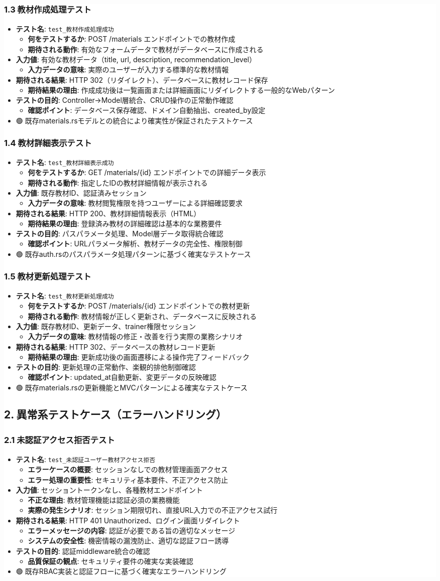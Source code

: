 ### 1.3 教材作成処理テスト
- **テスト名**: `test_教材作成処理成功`
  - **何をテストするか**: POST /materials エンドポイントでの教材作成
  - **期待される動作**: 有効なフォームデータで教材がデータベースに作成される
- **入力値**: 有効な教材データ（title, url, description, recommendation_level）
  - **入力データの意味**: 実際のユーザーが入力する標準的な教材情報
- **期待される結果**: HTTP 302（リダイレクト）、データベースに教材レコード保存
  - **期待結果の理由**: 作成成功後は一覧画面または詳細画面にリダイレクトする一般的なWebパターン
- **テストの目的**: Controller→Model層統合、CRUD操作の正常動作確認
  - **確認ポイント**: データベース保存確認、ドメイン自動抽出、created_by設定
- 🟢 既存materials.rsモデルとの統合により確実性が保証されたテストケース

### 1.4 教材詳細表示テスト
- **テスト名**: `test_教材詳細表示成功`
  - **何をテストするか**: GET /materials/{id} エンドポイントでの詳細データ表示
  - **期待される動作**: 指定したIDの教材詳細情報が表示される
- **入力値**: 既存教材ID、認証済みセッション
  - **入力データの意味**: 教材閲覧権限を持つユーザーによる詳細確認要求
- **期待される結果**: HTTP 200、教材詳細情報表示（HTML）
  - **期待結果の理由**: 登録済み教材の詳細確認は基本的な業務要件
- **テストの目的**: パスパラメータ処理、Model層データ取得統合確認
  - **確認ポイント**: URLパラメータ解析、教材データの完全性、権限制御
- 🟢 既存auth.rsのパスパラメータ処理パターンに基づく確実なテストケース

### 1.5 教材更新処理テスト  
- **テスト名**: `test_教材更新処理成功`
  - **何をテストするか**: POST /materials/{id} エンドポイントでの教材更新
  - **期待される動作**: 教材情報が正しく更新され、データベースに反映される
- **入力値**: 既存教材ID、更新データ、trainer権限セッション
  - **入力データの意味**: 教材情報の修正・改善を行う実際の業務シナリオ
- **期待される結果**: HTTP 302、データベースの教材レコード更新
  - **期待結果の理由**: 更新成功後の画面遷移による操作完了フィードバック
- **テストの目的**: 更新処理の正常動作、楽観的排他制御確認
  - **確認ポイント**: updated_at自動更新、変更データの反映確認
- 🟢 既存materials.rsの更新機能とMVCパターンによる確実なテストケース

## 2. 異常系テストケース（エラーハンドリング）

### 2.1 未認証アクセス拒否テスト
- **テスト名**: `test_未認証ユーザー教材アクセス拒否`
  - **エラーケースの概要**: セッションなしでの教材管理画面アクセス
  - **エラー処理の重要性**: セキュリティ基本要件、不正アクセス防止
- **入力値**: セッショントークンなし、各種教材エンドポイント
  - **不正な理由**: 教材管理機能は認証必須の業務機能
  - **実際の発生シナリオ**: セッション期限切れ、直接URL入力での不正アクセス試行
- **期待される結果**: HTTP 401 Unauthorized、ログイン画面リダイレクト
  - **エラーメッセージの内容**: 認証が必要である旨の適切なメッセージ
  - **システムの安全性**: 機密情報の漏洩防止、適切な認証フロー誘導
- **テストの目的**: 認証middleware統合の確認
  - **品質保証の観点**: セキュリティ要件の確実な実装確認
- 🟢 既存RBAC実装と認証フローに基づく確実なエラーハンドリング
